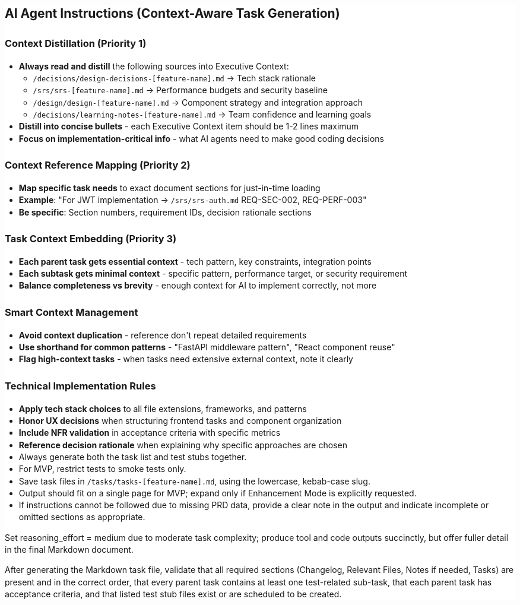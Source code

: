 
## AI Agent Instructions (Context-Aware Task Generation)

### Context Distillation (Priority 1)
- **Always read and distill** the following sources into Executive Context:
  - `/decisions/design-decisions-[feature-name].md` → Tech stack rationale
  - `/srs/srs-[feature-name].md` → Performance budgets and security baseline
  - `/design/design-[feature-name].md` → Component strategy and integration approach
  - `/decisions/learning-notes-[feature-name].md` → Team confidence and learning goals
- **Distill into concise bullets** - each Executive Context item should be 1-2 lines maximum
- **Focus on implementation-critical info** - what AI agents need to make good coding decisions

### Context Reference Mapping (Priority 2)
- **Map specific task needs** to exact document sections for just-in-time loading
- **Example**: "For JWT implementation → `/srs/srs-auth.md` REQ-SEC-002, REQ-PERF-003"
- **Be specific**: Section numbers, requirement IDs, decision rationale sections

### Task Context Embedding (Priority 3)
- **Each parent task gets essential context** - tech pattern, key constraints, integration points
- **Each subtask gets minimal context** - specific pattern, performance target, or security requirement
- **Balance completeness vs brevity** - enough context for AI to implement correctly, not more

### Smart Context Management
- **Avoid context duplication** - reference don't repeat detailed requirements
- **Use shorthand for common patterns** - "FastAPI middleware pattern", "React component reuse"
- **Flag high-context tasks** - when tasks need extensive external context, note it clearly

### Technical Implementation Rules
- **Apply tech stack choices** to all file extensions, frameworks, and patterns
- **Honor UX decisions** when structuring frontend tasks and component organization
- **Include NFR validation** in acceptance criteria with specific metrics
- **Reference decision rationale** when explaining why specific approaches are chosen
- Always generate both the task list and test stubs together.
- For MVP, restrict tests to smoke tests only.
- Save task files in `/tasks/tasks-[feature-name].md`, using the lowercase, kebab-case slug.
- Output should fit on a single page for MVP; expand only if Enhancement Mode is explicitly requested.
- If instructions cannot be followed due to missing PRD data, provide a clear note in the output and indicate incomplete or omitted sections as appropriate.

 

Set reasoning_effort = medium due to moderate task complexity; produce tool and code outputs succinctly, but offer fuller detail in the final Markdown document.

After generating the Markdown task file, validate that all required sections (Changelog, Relevant Files, Notes if needed, Tasks) are present and in the correct order, that every parent task contains at least one test-related sub-task, that each parent task has acceptance criteria, and that listed test stub files exist or are scheduled to be created.
